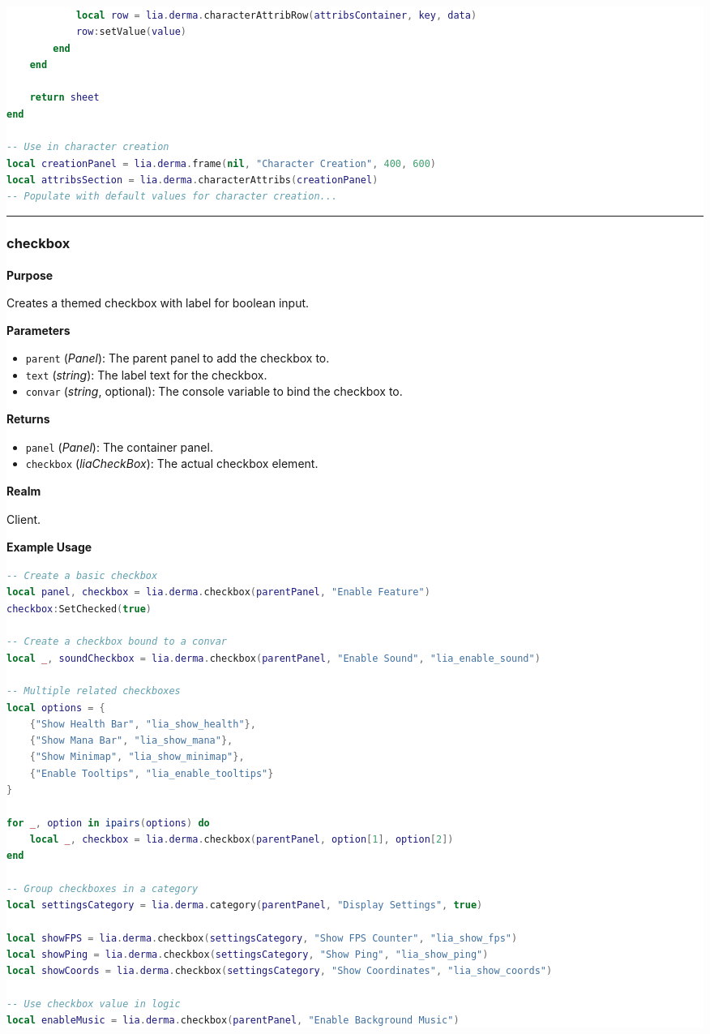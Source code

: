 ```lua
            local row = lia.derma.characterAttribRow(attribsContainer, key, data)
            row:setValue(value)
        end
    end

    return sheet
end

-- Use in character creation
local creationPanel = lia.derma.frame(nil, "Character Creation", 400, 600)
local attribsSection = lia.derma.characterAttribs(creationPanel)
-- Populate with default values for character creation...
```

---

### checkbox

**Purpose**

Creates a themed checkbox with label for boolean input.

**Parameters**

* `parent` (*Panel*): The parent panel to add the checkbox to.
* `text` (*string*): The label text for the checkbox.
* `convar` (*string*, optional): The console variable to bind the checkbox to.

**Returns**

* `panel` (*Panel*): The container panel.
* `checkbox` (*liaCheckBox*): The actual checkbox element.

**Realm**

Client.

**Example Usage**

```lua
-- Create a basic checkbox
local panel, checkbox = lia.derma.checkbox(parentPanel, "Enable Feature")
checkbox:SetChecked(true)

-- Create a checkbox bound to a convar
local _, soundCheckbox = lia.derma.checkbox(parentPanel, "Enable Sound", "lia_enable_sound")

-- Multiple related checkboxes
local options = {
    {"Show Health Bar", "lia_show_health"},
    {"Show Mana Bar", "lia_show_mana"},
    {"Show Minimap", "lia_show_minimap"},
    {"Enable Tooltips", "lia_enable_tooltips"}
}

for _, option in ipairs(options) do
    local _, checkbox = lia.derma.checkbox(parentPanel, option[1], option[2])
end

-- Group checkboxes in a category
local settingsCategory = lia.derma.category(parentPanel, "Display Settings", true)

local showFPS = lia.derma.checkbox(settingsCategory, "Show FPS Counter", "lia_show_fps")
local showPing = lia.derma.checkbox(settingsCategory, "Show Ping", "lia_show_ping")
local showCoords = lia.derma.checkbox(settingsCategory, "Show Coordinates", "lia_show_coords")

-- Use checkbox value in logic
local enableMusic = lia.derma.checkbox(parentPanel, "Enable Background Music")
```